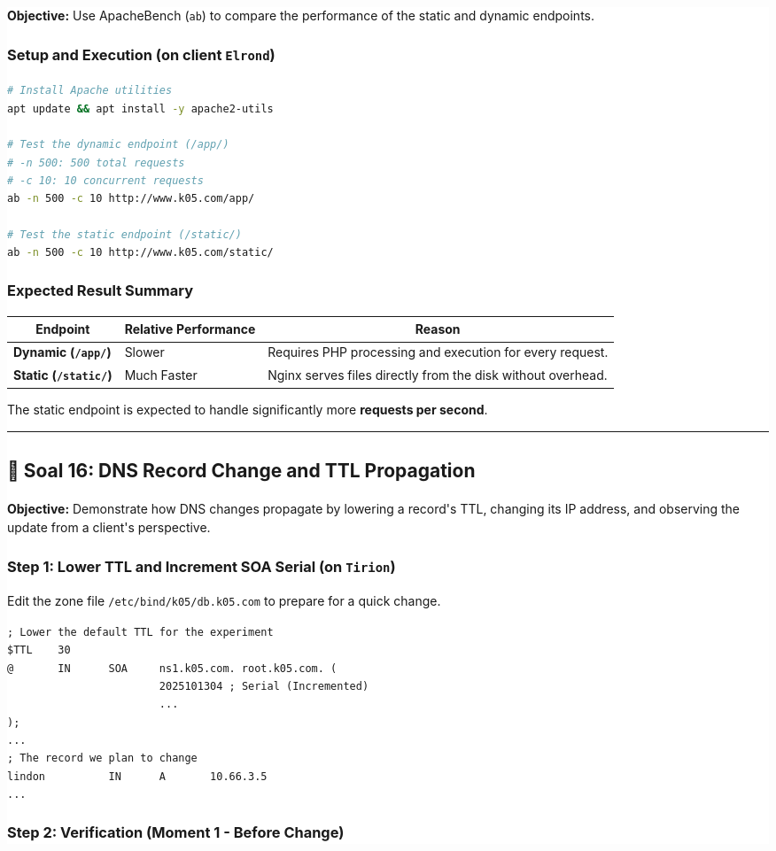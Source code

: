 **Objective:** Use ApacheBench (`ab`) to compare the performance of the static and dynamic endpoints.

### Setup and Execution (on client `Elrond`)

```bash
# Install Apache utilities
apt update && apt install -y apache2-utils

# Test the dynamic endpoint (/app/)
# -n 500: 500 total requests
# -c 10: 10 concurrent requests
ab -n 500 -c 10 http://www.k05.com/app/

# Test the static endpoint (/static/)
ab -n 500 -c 10 http://www.k05.com/static/
```

### Expected Result Summary

| Endpoint          | Relative Performance | Reason                                                 |
| ----------------- | -------------------- | ------------------------------------------------------ |
| **Dynamic (`/app/`)** | Slower               | Requires PHP processing and execution for every request. |
| **Static (`/static/`)** | Much Faster          | Nginx serves files directly from the disk without overhead. |

The static endpoint is expected to handle significantly more **requests per second**.

-----

## 🩻 Soal 16: DNS Record Change and TTL Propagation

**Objective:** Demonstrate how DNS changes propagate by lowering a record's TTL, changing its IP address, and observing the update from a client's perspective.

### Step 1: Lower TTL and Increment SOA Serial (on `Tirion`)

Edit the zone file `/etc/bind/k05/db.k05.com` to prepare for a quick change.

```dns
; Lower the default TTL for the experiment
$TTL    30
@       IN      SOA     ns1.k05.com. root.k05.com. (
                        2025101304 ; Serial (Incremented)
                        ...
);
...
; The record we plan to change
lindon          IN      A       10.66.3.5
...
```

### Step 2: Verification (Moment 1 - Before Change)
